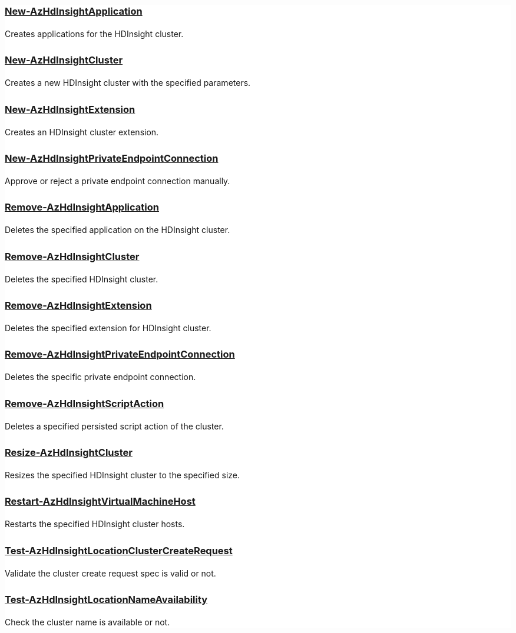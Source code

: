 ### [New-AzHdInsightApplication](New-AzHdInsightApplication.md)
Creates applications for the HDInsight cluster.

### [New-AzHdInsightCluster](New-AzHdInsightCluster.md)
Creates a new HDInsight cluster with the specified parameters.

### [New-AzHdInsightExtension](New-AzHdInsightExtension.md)
Creates an HDInsight cluster extension.

### [New-AzHdInsightPrivateEndpointConnection](New-AzHdInsightPrivateEndpointConnection.md)
Approve or reject a private endpoint connection manually.

### [Remove-AzHdInsightApplication](Remove-AzHdInsightApplication.md)
Deletes the specified application on the HDInsight cluster.

### [Remove-AzHdInsightCluster](Remove-AzHdInsightCluster.md)
Deletes the specified HDInsight cluster.

### [Remove-AzHdInsightExtension](Remove-AzHdInsightExtension.md)
Deletes the specified extension for HDInsight cluster.

### [Remove-AzHdInsightPrivateEndpointConnection](Remove-AzHdInsightPrivateEndpointConnection.md)
Deletes the specific private endpoint connection.

### [Remove-AzHdInsightScriptAction](Remove-AzHdInsightScriptAction.md)
Deletes a specified persisted script action of the cluster.

### [Resize-AzHdInsightCluster](Resize-AzHdInsightCluster.md)
Resizes the specified HDInsight cluster to the specified size.

### [Restart-AzHdInsightVirtualMachineHost](Restart-AzHdInsightVirtualMachineHost.md)
Restarts the specified HDInsight cluster hosts.

### [Test-AzHdInsightLocationClusterCreateRequest](Test-AzHdInsightLocationClusterCreateRequest.md)
Validate the cluster create request spec is valid or not.

### [Test-AzHdInsightLocationNameAvailability](Test-AzHdInsightLocationNameAvailability.md)
Check the cluster name is available or not.
